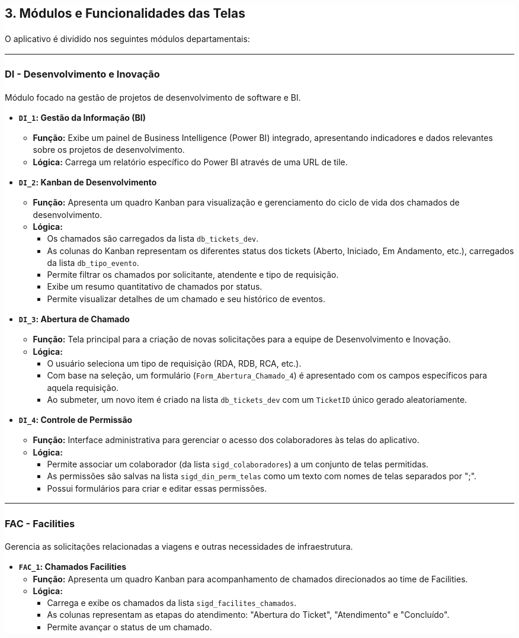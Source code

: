 ## 3. Módulos e Funcionalidades das Telas

O aplicativo é dividido nos seguintes módulos departamentais:

---

### **DI - Desenvolvimento e Inovação**

Módulo focado na gestão de projetos de desenvolvimento de software e BI.

-   **`DI_1`: Gestão da Informação (BI)**
    -   **Função:** Exibe um painel de Business Intelligence (Power BI) integrado, apresentando indicadores e dados relevantes sobre os projetos de desenvolvimento.
    -   **Lógica:** Carrega um relatório específico do Power BI através de uma URL de tile.

-   **`DI_2`: Kanban de Desenvolvimento**
    -   **Função:** Apresenta um quadro Kanban para visualização e gerenciamento do ciclo de vida dos chamados de desenvolvimento.
    -   **Lógica:**
        -   Os chamados são carregados da lista `db_tickets_dev`.
        -   As colunas do Kanban representam os diferentes status dos tickets (Aberto, Iniciado, Em Andamento, etc.), carregados da lista `db_tipo_evento`.
        -   Permite filtrar os chamados por solicitante, atendente e tipo de requisição.
        -   Exibe um resumo quantitativo de chamados por status.
        -   Permite visualizar detalhes de um chamado e seu histórico de eventos.

-   **`DI_3`: Abertura de Chamado**
    -   **Função:** Tela principal para a criação de novas solicitações para a equipe de Desenvolvimento e Inovação.
    -   **Lógica:**
        -   O usuário seleciona um tipo de requisição (RDA, RDB, RCA, etc.).
        -   Com base na seleção, um formulário (`Form_Abertura_Chamado_4`) é apresentado com os campos específicos para aquela requisição.
        -   Ao submeter, um novo item é criado na lista `db_tickets_dev` com um `TicketID` único gerado aleatoriamente.

-   **`DI_4`: Controle de Permissão**
    -   **Função:** Interface administrativa para gerenciar o acesso dos colaboradores às telas do aplicativo.
    -   **Lógica:**
        -   Permite associar um colaborador (da lista `sigd_colaboradores`) a um conjunto de telas permitidas.
        -   As permissões são salvas na lista `sigd_din_perm_telas` como um texto com nomes de telas separados por ";".
        -   Possui formulários para criar e editar essas permissões.

---

### **FAC - Facilities**

Gerencia as solicitações relacionadas a viagens e outras necessidades de infraestrutura.

-   **`FAC_1`: Chamados Facilities**
    -   **Função:** Apresenta um quadro Kanban para acompanhamento de chamados direcionados ao time de Facilities.
    -   **Lógica:**
        -   Carrega e exibe os chamados da lista `sigd_facilites_chamados`.
        -   As colunas representam as etapas do atendimento: "Abertura do Ticket", "Atendimento" e "Concluído".
        -   Permite avançar o status de um chamado.
